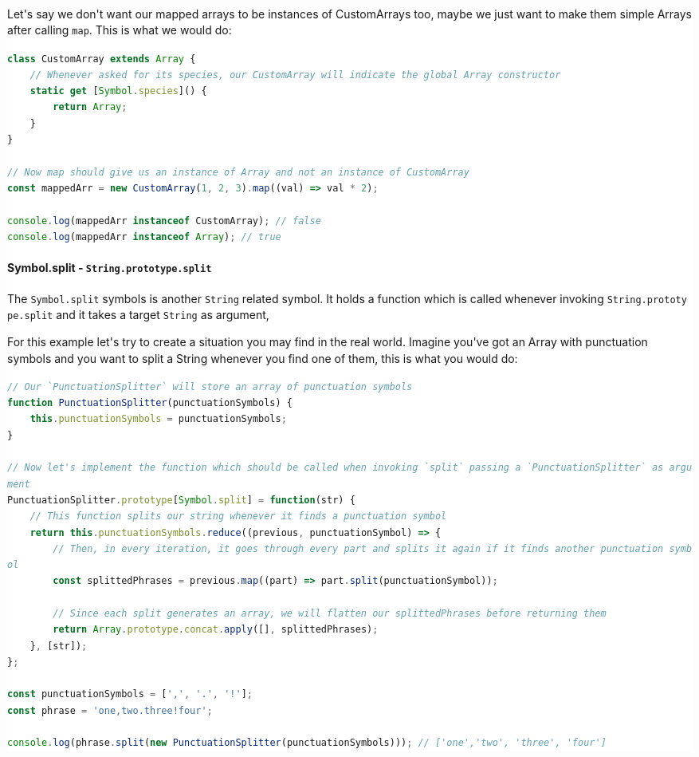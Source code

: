 Let's say we don't want our mapped arrays to be instances of CustomArrays too, maybe we just want to make them simple Arrays after calling `map`. This is what we would do:

```js
class CustomArray extends Array {
    // Whenever asked for its species, our CustomArray will indicate the global Array constructor
    static get [Symbol.species]() {
        return Array;
    }
}

// Now map should give us an instance of Array and not an instance of CustomArray
const mappedArr = new CustomArray(1, 2, 3).map((val) => val * 2);

console.log(mappedArr instanceof CustomArray); // false
console.log(mappedArr instanceof Array); // true
```



#### Symbol.split - `String.prototype.split`

The `Symbol.split` symbols is another `String` related symbol. It holds a function which is called whenever invoking `String.prototype.split` and it takes a target `String` as argument,

For this example let's try to create a situation you may find in the real world. Imagine you've got an Array with punctuation symbols and you want to split a String whenever you find one of them, this is what you would do:

```js
// Our `PunctuationSplitter` will store an array of punctuation symbols
function PunctuationSplitter(punctuationSymbols) {
    this.punctuationSymbols = punctuationSymbols;
}

// Now let's implement the function which should be called when invoking `split` passing a `PunctuationSplitter` as argument
PunctuationSplitter.prototype[Symbol.split] = function(str) {
    // This function splits our string whenever it finds a punctuation symbol
    return this.punctuationSymbols.reduce((previous, punctuationSymbol) => {
        // Then, in every iteration, it goes through every part and splits it again if it finds another punctuation symbol
        const splittedPhrases = previous.map((part) => part.split(punctuationSymbol));

        // Since each split generates an array, we will flatten our splittedPhrases before returning them
        return Array.prototype.concat.apply([], splittedPhrases);
    }, [str]);
};

const punctuationSymbols = [',', '.', '!'];
const phrase = 'one,two.three!four';

console.log(phrase.split(new PunctuationSplitter(punctuationSymbols))); // ['one','two', 'three', 'four']
```
